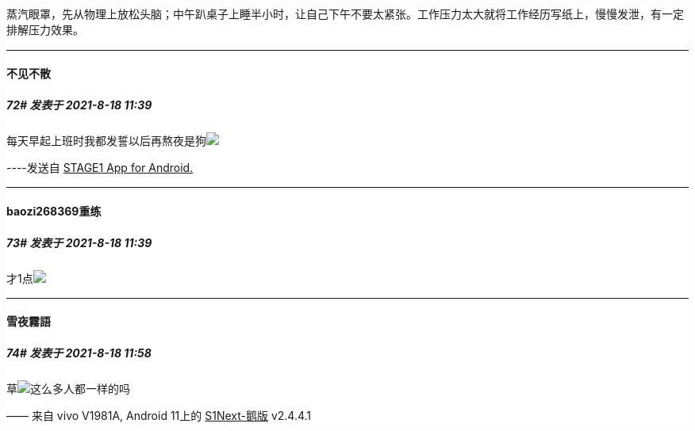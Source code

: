
蒸汽眼罩，先从物理上放松头脑；中午趴桌子上睡半小时，让自己下午不要太紧张。工作压力太大就将工作经历写纸上，慢慢发泄，有一定排解压力效果。


                                               

*****

####  不见不散  
##### 72#       发表于 2021-8-18 11:39


每天早起上班时我都发誓以后再熬夜是狗<img src="https://static.saraba1st.com/image/smiley/face2017/068.png" referrerpolicy="no-referrer">


----发送自 [STAGE1 App for Android.](http://stage1.5j4m.com/?1.37)


*****

####  baozi268369重练  
##### 73#       发表于 2021-8-18 11:39


才1点<img src="https://static.saraba1st.com/image/smiley/face2017/049.png" referrerpolicy="no-referrer">


*****

####  雪夜霧語  
##### 74#       发表于 2021-8-18 11:58


草<img src="https://static.saraba1st.com/image/smiley/face2017/068.png" referrerpolicy="no-referrer">这么多人都一样的吗

—— 来自 vivo V1981A, Android 11上的 [S1Next-鹅版](https://github.com/ykrank/S1-Next/releases) v2.4.4.1


                                                 